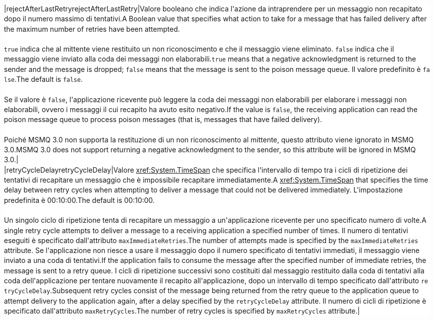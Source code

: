 |<span data-ttu-id="16bbb-179">rejectAfterLastRetry</span><span class="sxs-lookup"><span data-stu-id="16bbb-179">rejectAfterLastRetry</span></span>|<span data-ttu-id="16bbb-180">Valore booleano che indica l'azione da intraprendere per un messaggio non recapitato dopo il numero massimo di tentativi.</span><span class="sxs-lookup"><span data-stu-id="16bbb-180">A Boolean value that specifies what action to take for a message that has failed delivery after the maximum number of retries have been attempted.</span></span><br /><br /> <span data-ttu-id="16bbb-181">`true` indica che al mittente viene restituito un non riconoscimento e che il messaggio viene eliminato. `false` indica che il messaggio viene inviato alla coda dei messaggi non elaborabili.</span><span class="sxs-lookup"><span data-stu-id="16bbb-181">`true` means that a negative acknowledgment is returned to the sender and the message is dropped; `false` means that the message is sent to the poison message queue.</span></span> <span data-ttu-id="16bbb-182">Il valore predefinito è `false`.</span><span class="sxs-lookup"><span data-stu-id="16bbb-182">The default is `false`.</span></span><br /><br /> <span data-ttu-id="16bbb-183">Se il valore è `false`, l'applicazione ricevente può leggere la coda dei messaggi non elaborabili per elaborare i messaggi non elaborabili, ovvero i messaggi il cui recapito ha avuto esito negativo.</span><span class="sxs-lookup"><span data-stu-id="16bbb-183">If the value is `false`, the receiving application can read the poison message queue to process poison messages (that is, messages that have failed delivery).</span></span><br /><br /> <span data-ttu-id="16bbb-184">Poiché MSMQ 3.0 non supporta la restituzione di un non riconoscimento al mittente, questo attributo viene ignorato in MSMQ 3.0.</span><span class="sxs-lookup"><span data-stu-id="16bbb-184">MSMQ 3.0 does not support returning a negative acknowledgment to the sender, so this attribute will be ignored in MSMQ 3.0.</span></span>|  
|<span data-ttu-id="16bbb-185">retryCycleDelay</span><span class="sxs-lookup"><span data-stu-id="16bbb-185">retryCycleDelay</span></span>|<span data-ttu-id="16bbb-186">Valore <xref:System.TimeSpan> che specifica l'intervallo di tempo tra i cicli di ripetizione dei tentativi di recapitare un messaggio che è impossibile recapitare immediatamente.</span><span class="sxs-lookup"><span data-stu-id="16bbb-186">A <xref:System.TimeSpan> that specifies the time delay between retry cycles when attempting to deliver a message that could not be delivered immediately.</span></span> <span data-ttu-id="16bbb-187">L'impostazione predefinita è 00:10:00.</span><span class="sxs-lookup"><span data-stu-id="16bbb-187">The default is 00:10:00.</span></span><br /><br /> <span data-ttu-id="16bbb-188">Un singolo ciclo di ripetizione tenta di recapitare un messaggio a un'applicazione ricevente per uno specificato numero di volte.</span><span class="sxs-lookup"><span data-stu-id="16bbb-188">A single retry cycle attempts to deliver a message to a receiving application a specified number of times.</span></span> <span data-ttu-id="16bbb-189">Il numero di tentativi eseguiti è specificato dall'attributo `maxImmediateRetries`.</span><span class="sxs-lookup"><span data-stu-id="16bbb-189">The number of attempts made is specified by the `maxImmediateRetries` attribute.</span></span> <span data-ttu-id="16bbb-190">Se l'applicazione non riesce a usare il messaggio dopo il numero specificato di tentativi immediati, il messaggio viene inviato a una coda di tentativi.</span><span class="sxs-lookup"><span data-stu-id="16bbb-190">If the application fails to consume the message after the specified number of immediate retries, the message is sent to a retry queue.</span></span> <span data-ttu-id="16bbb-191">I cicli di ripetizione successivi sono costituiti dal messaggio restituito dalla coda di tentativi alla coda dell'applicazione per tentare nuovamente il recapito all'applicazione, dopo un intervallo di tempo specificato dall'attributo `retryCycleDelay`.</span><span class="sxs-lookup"><span data-stu-id="16bbb-191">Subsequent retry cycles consist of the message being returned from the retry queue to the application queue to attempt delivery to the application again, after a delay specified by the `retryCycleDelay` attribute.</span></span> <span data-ttu-id="16bbb-192">Il numero di cicli di ripetizione è specificato dall'attributo `maxRetryCycles`.</span><span class="sxs-lookup"><span data-stu-id="16bbb-192">The number of retry cycles is specified by `maxRetryCycles` attribute.</span></span>|  